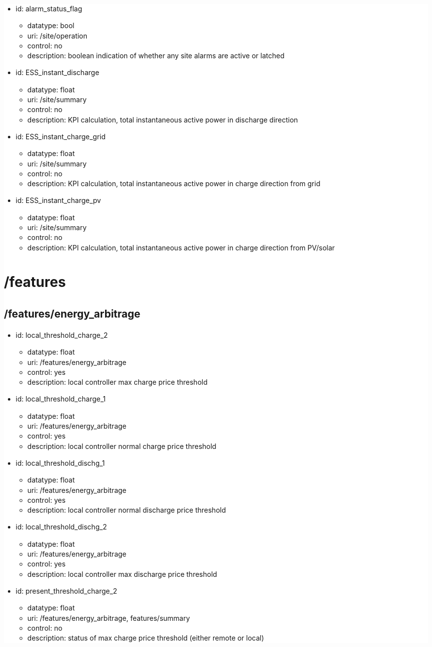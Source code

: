 * id: alarm_status_flag
  * datatype: bool
  * uri: /site/operation
  * control: no
  * description: boolean indication of whether any site alarms are active or latched

* id: ESS_instant_discharge
  * datatype: float
  * uri: /site/summary
  * control: no
  * description: KPI calculation, total instantaneous active power in discharge direction
  
* id: ESS_instant_charge_grid
  * datatype: float
  * uri: /site/summary
  * control: no
  * description: KPI calculation, total instantaneous active power in charge direction from grid
  
* id: ESS_instant_charge_pv
  * datatype: float
  * uri: /site/summary
  * control: no
  * description: KPI calculation, total instantaneous active power in charge direction from PV/solar

# /features

## /features/energy_arbitrage

* id: local_threshold_charge_2
  * datatype: float
  * uri: /features/energy_arbitrage
  * control: yes
  * description: local controller max charge price threshold
  
* id: local_threshold_charge_1
  * datatype: float
  * uri: /features/energy_arbitrage
  * control: yes
  * description: local controller normal charge price threshold

* id: local_threshold_dischg_1
  * datatype: float
  * uri: /features/energy_arbitrage
  * control: yes
  * description: local controller normal discharge price threshold

* id: local_threshold_dischg_2
  * datatype: float
  * uri: /features/energy_arbitrage
  * control: yes
  * description: local controller max discharge price threshold
  
* id: present_threshold_charge_2
  * datatype: float
  * uri: /features/energy_arbitrage, features/summary
  * control: no
  * description: status of max charge price threshold (either remote or local)
  